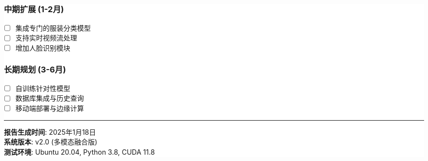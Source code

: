 ### 中期扩展 (1-2月)  
- [ ] 集成专门的服装分类模型
- [ ] 支持实时视频流处理
- [ ] 增加人脸识别模块

### 长期规划 (3-6月)
- [ ] 自训练针对性模型
- [ ] 数据库集成与历史查询
- [ ] 移动端部署与边缘计算

---

**报告生成时间**: 2025年1月18日  
**系统版本**: v2.0 (多模态融合版)  
**测试环境**: Ubuntu 20.04, Python 3.8, CUDA 11.8 